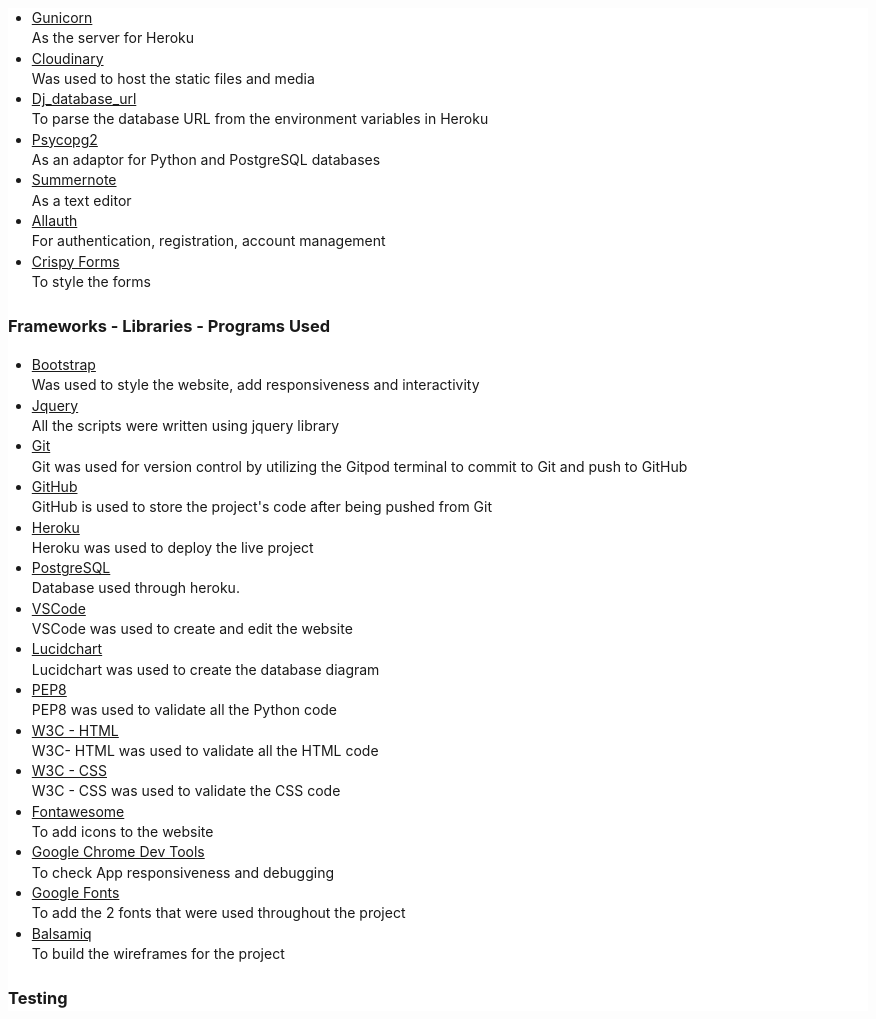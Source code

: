 * [Gunicorn](https://gunicorn.org/)<br>
   As the server for Heroku
* [Cloudinary](https://cloudinary.com/)<br>
   Was used to host the static files and media
* [Dj_database_url](https://pypi.org/project/dj-database-url/)<br>
   To parse the database URL from the environment variables in Heroku
* [Psycopg2](https://pypi.org/project/psycopg2/)<br>
   As an adaptor for Python and PostgreSQL databases
* [Summernote](https://summernote.org/)<br>
   As a text editor
* [Allauth](https://django-allauth.readthedocs.io/en/latest/installation.html)<br>
   For authentication, registration, account
   management
* [Crispy Forms](https://django-crispy-forms.readthedocs.io/en/latest/)<br>
   To style the forms

### Frameworks - Libraries - Programs Used

* [Bootstrap](https://getbootstrap.com/)<br>
   Was used to style the website, add responsiveness and interactivity
* [Jquery](https://jquery.com/)<br>
   All the scripts were written using jquery library
* [Git](https://git-scm.com/)<br>
   Git was used for version control by utilizing the Gitpod terminal to commit to Git and push to GitHub
* [GitHub](https://github.com/)<br>
   GitHub is used to store the project's code after being pushed from Git
* [Heroku](https://id.heroku.com)<br>
   Heroku was used to deploy the live project
* [PostgreSQL](https://www.postgresql.org/)<br>
   Database used through heroku.
* [VSCode](https://code.visualstudio.com/)<br>
   VSCode was used to create and edit the website
* [Lucidchart](https://lucid.app/)<br>
   Lucidchart was used to create the database diagram
* [PEP8](http://pep8online.com/)<br>
   PEP8 was used to validate all the Python code
* [W3C - HTML](https://validator.w3.org/)<br>
   W3C- HTML was used to validate all the HTML code
* [W3C - CSS](https://jigsaw.w3.org/css-validator/)<br>
   W3C - CSS was used to validate the CSS code
* [Fontawesome](https://fontawesome.com/)<br>
   To add icons to the website
* [Google Chrome Dev Tools](https://developer.chrome.com/docs/devtools/)<br>
   To check App responsiveness and debugging
* [Google Fonts](https://fonts.google.com/)<br>
   To add the 2 fonts that were used throughout the project
* [Balsamiq](https://balsamiq.com/)<br>
   To build the wireframes for the project

### Testing

